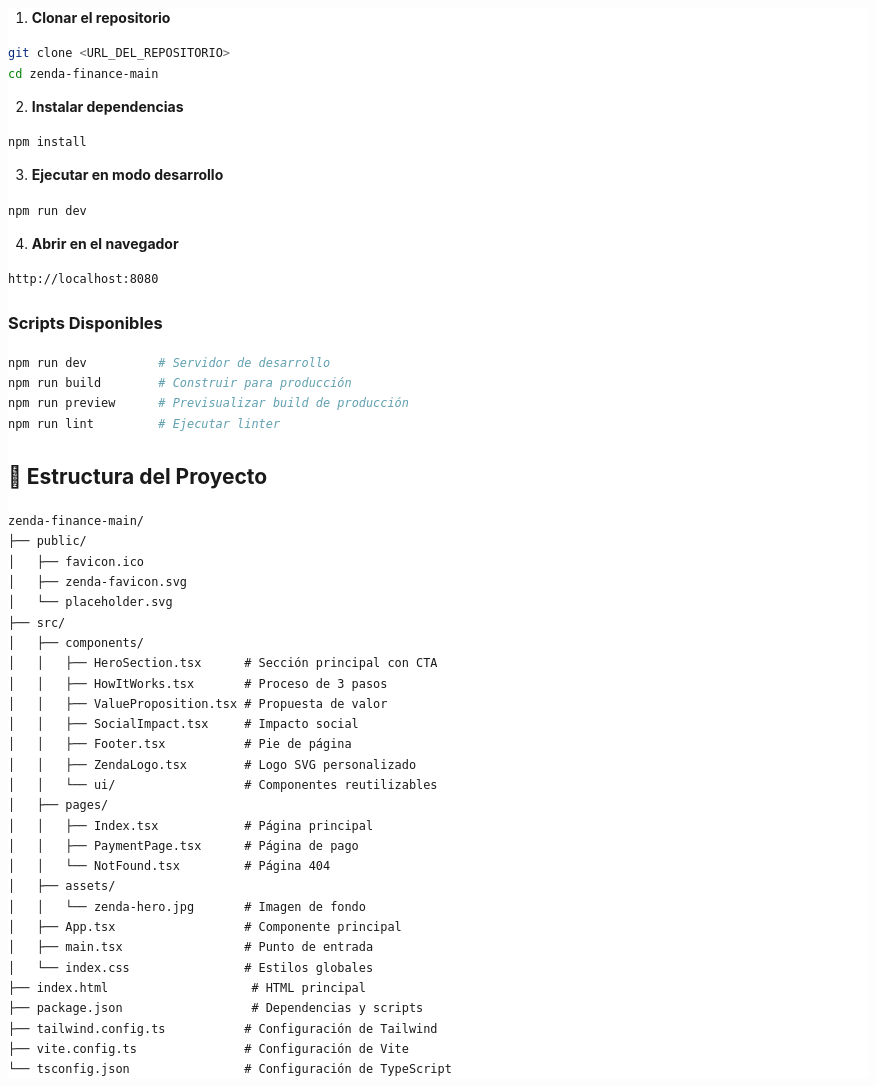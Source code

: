 1. **Clonar el repositorio**
```bash
git clone <URL_DEL_REPOSITORIO>
cd zenda-finance-main
```

2. **Instalar dependencias**
```bash
npm install
```

3. **Ejecutar en modo desarrollo**
```bash
npm run dev
```

4. **Abrir en el navegador**
```
http://localhost:8080
```

### Scripts Disponibles

```bash
npm run dev          # Servidor de desarrollo
npm run build        # Construir para producción
npm run preview      # Previsualizar build de producción
npm run lint         # Ejecutar linter
```

## 📁 Estructura del Proyecto

```
zenda-finance-main/
├── public/
│   ├── favicon.ico
│   ├── zenda-favicon.svg
│   └── placeholder.svg
├── src/
│   ├── components/
│   │   ├── HeroSection.tsx      # Sección principal con CTA
│   │   ├── HowItWorks.tsx       # Proceso de 3 pasos
│   │   ├── ValueProposition.tsx # Propuesta de valor
│   │   ├── SocialImpact.tsx     # Impacto social
│   │   ├── Footer.tsx           # Pie de página
│   │   ├── ZendaLogo.tsx        # Logo SVG personalizado
│   │   └── ui/                  # Componentes reutilizables
│   ├── pages/
│   │   ├── Index.tsx            # Página principal
│   │   ├── PaymentPage.tsx      # Página de pago
│   │   └── NotFound.tsx         # Página 404
│   ├── assets/
│   │   └── zenda-hero.jpg       # Imagen de fondo
│   ├── App.tsx                  # Componente principal
│   ├── main.tsx                 # Punto de entrada
│   └── index.css                # Estilos globales
├── index.html                    # HTML principal
├── package.json                  # Dependencias y scripts
├── tailwind.config.ts           # Configuración de Tailwind
├── vite.config.ts               # Configuración de Vite
└── tsconfig.json                # Configuración de TypeScript
```
